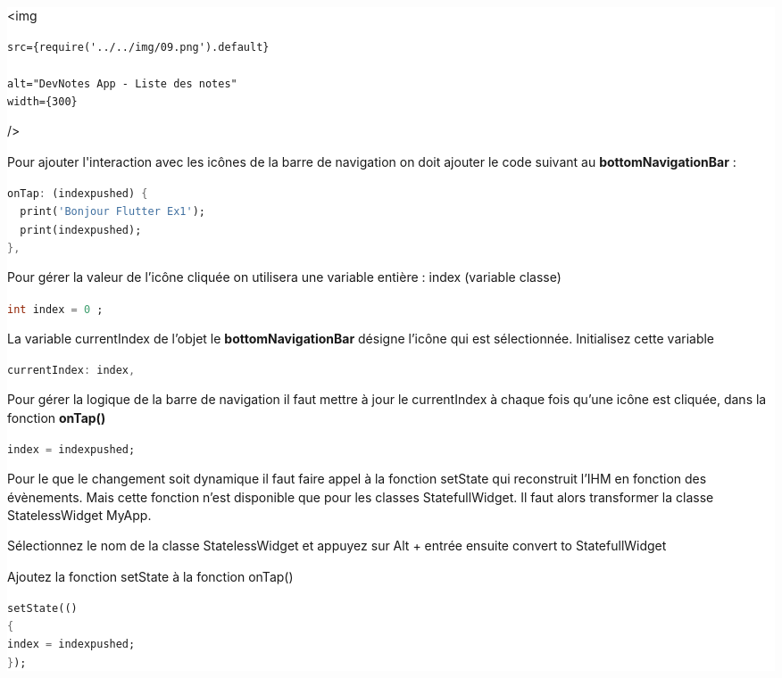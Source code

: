 
<div style={{ display: 'flex', justifyContent: 'center', gap: '20px', margin: '20px 0' }}>

  <img

    src={require('../../img/09.png').default}

    alt="DevNotes App - Liste des notes"
    width={300}
    

  />

</div>

Pour ajouter l'interaction avec les icônes de la barre de navigation on doit ajouter le code suivant au **bottomNavigationBar** :  

```dart
onTap: (indexpushed) {
  print('Bonjour Flutter Ex1');
  print(indexpushed);
},
```
Pour gérer la valeur de l’icône cliquée on utilisera une variable entière : index (variable classe)  
```dart
int index = 0 ;
```

La variable currentIndex de l’objet le **bottomNavigationBar** désigne l’icône qui est sélectionnée. Initialisez cette variable 
```dart
currentIndex: index,
```

Pour gérer la logique de la barre de navigation il faut mettre à jour le currentIndex à chaque fois qu’une icône 
est cliquée, dans la fonction **onTap()**
```dart
index = indexpushed;
```
Pour le que le changement soit dynamique il faut faire appel à la fonction setState qui reconstruit l’IHM en 
fonction des évènements. Mais cette fonction n’est disponible que pour les classes StatefullWidget. Il faut 
alors transformer la classe StatelessWidget MyApp.  

Sélectionnez le nom de la classe StatelessWidget et appuyez sur Alt + entrée ensuite convert to 
StatefullWidget   

Ajoutez la fonction setState à la fonction onTap()  

```dart
setState(()  
{ 
index = indexpushed; 
}); 
```

